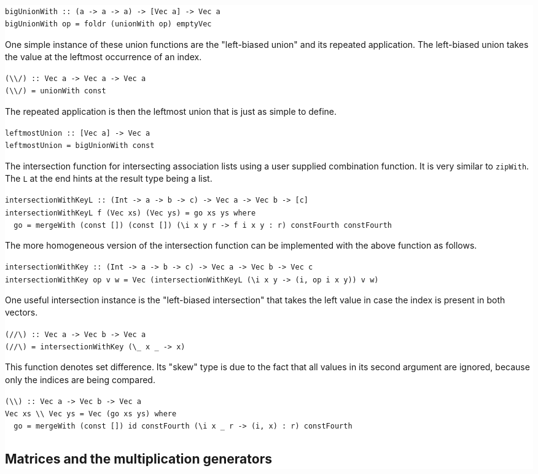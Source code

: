 ``` {.haskell}
bigUnionWith :: (a -> a -> a) -> [Vec a] -> Vec a
bigUnionWith op = foldr (unionWith op) emptyVec
```

One simple instance of these union functions are the "left-biased union"
and its repeated application. The left-biased union takes the value at
the leftmost occurrence of an index.

``` {.haskell}
(\\/) :: Vec a -> Vec a -> Vec a
(\\/) = unionWith const
```

The repeated application is then the leftmost union that is just as
simple to define.

``` {.haskell}
leftmostUnion :: [Vec a] -> Vec a
leftmostUnion = bigUnionWith const
```

The intersection function for intersecting association lists using a
user supplied combination function. It is very similar to `zipWith`. The
`L` at the end hints at the result type being a list.

``` {.haskell}
intersectionWithKeyL :: (Int -> a -> b -> c) -> Vec a -> Vec b -> [c]
intersectionWithKeyL f (Vec xs) (Vec ys) = go xs ys where
  go = mergeWith (const []) (const []) (\i x y r -> f i x y : r) constFourth constFourth
```

The more homogeneous version of the intersection function can be
implemented with the above function as follows.

``` {.haskell}
intersectionWithKey :: (Int -> a -> b -> c) -> Vec a -> Vec b -> Vec c
intersectionWithKey op v w = Vec (intersectionWithKeyL (\i x y -> (i, op i x y)) v w)
```

One useful intersection instance is the "left-biased intersection" that
takes the left value in case the index is present in both vectors.

``` {.haskell}
(//\) :: Vec a -> Vec b -> Vec a
(//\) = intersectionWithKey (\_ x _ -> x)
```

This function denotes set difference. Its "skew" type is due to the fact
that all values in its second argument are ignored, because only the
indices are being compared.

``` {.haskell}
(\\) :: Vec a -> Vec b -> Vec a
Vec xs \\ Vec ys = Vec (go xs ys) where
  go = mergeWith (const []) id constFourth (\i x _ r -> (i, x) : r) constFourth
```

Matrices and the multiplication generators
------------------------------------------
